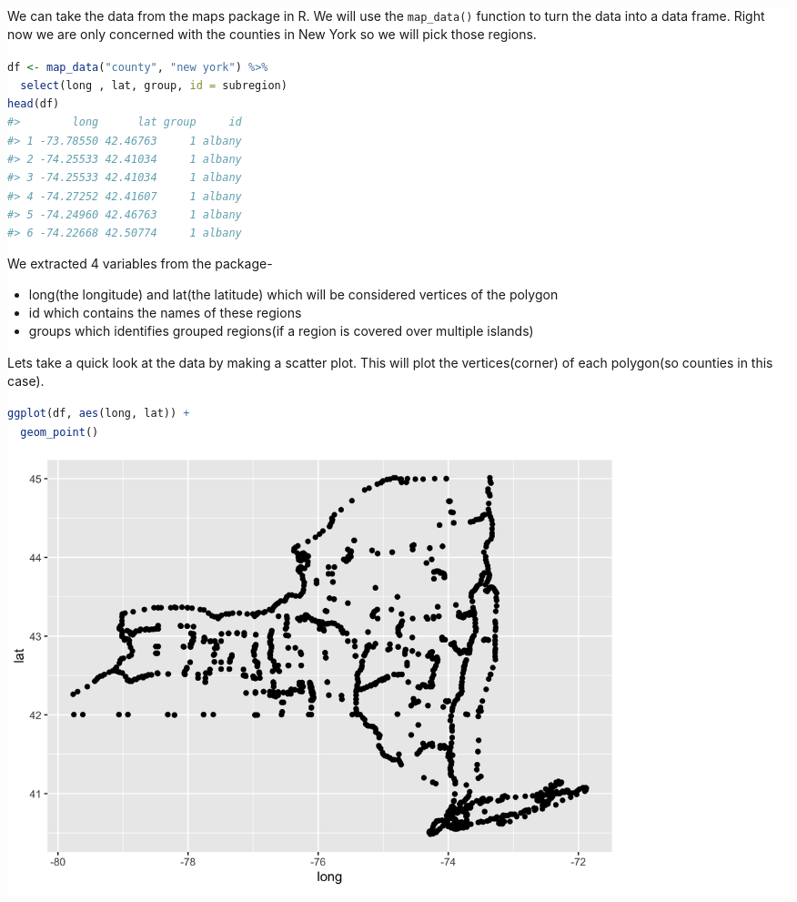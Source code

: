 We can take the data from the maps package in R. We will use the `map_data()` function to turn the data into a data frame. Right now we are only concerned with the counties in New York so we will pick those regions. 


```r
df <- map_data("county", "new york") %>% 
  select(long , lat, group, id = subregion)
head(df)
#>        long      lat group     id
#> 1 -73.78550 42.46763     1 albany
#> 2 -74.25533 42.41034     1 albany
#> 3 -74.25533 42.41034     1 albany
#> 4 -74.27252 42.41607     1 albany
#> 5 -74.24960 42.46763     1 albany
#> 6 -74.22668 42.50774     1 albany
```

We extracted 4 variables from the package- 
- long(the longitude) and lat(the latitude) which will be considered vertices of the polygon 
- id which contains the names of these regions
- groups which identifies grouped regions(if a region is covered over multiple islands)

Lets take a quick look at the data by making a scatter plot. This will plot the vertices(corner) of each polygon(so counties in this case). 

```r
ggplot(df, aes(long, lat)) + 
  geom_point() 
```

<img src="081-to_ggplot_or_not_to_ggplot-some_other_other_geom_files/figure-html/unnamed-chunk-15-1.png" width="672" />
